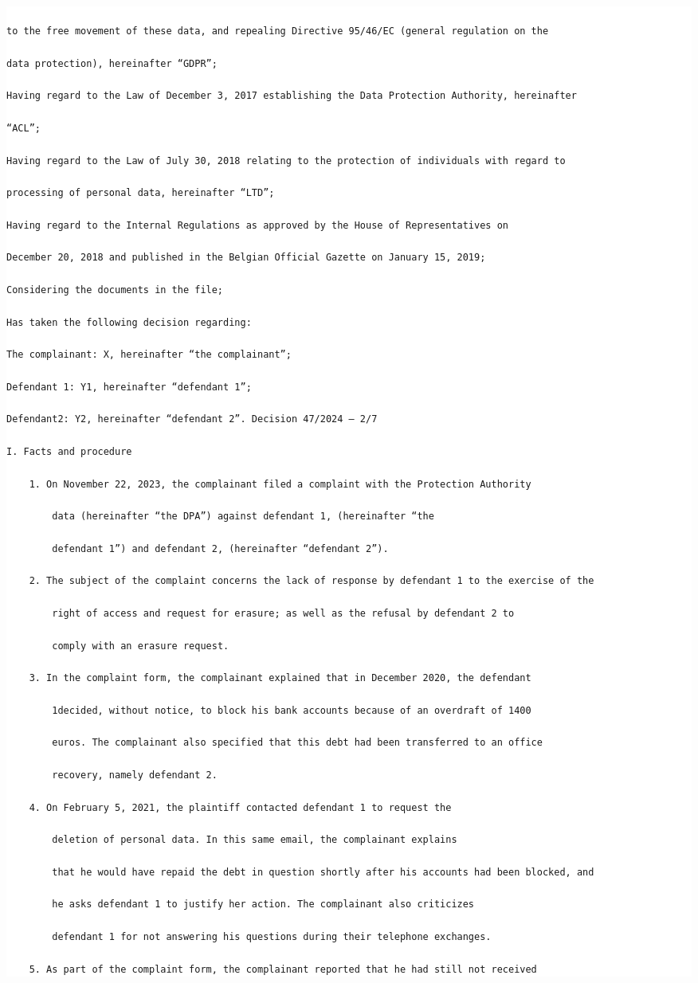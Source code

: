 ```

to the free movement of these data, and repealing Directive 95/46/EC (general regulation on the

data protection), hereinafter “GDPR”;

Having regard to the Law of December 3, 2017 establishing the Data Protection Authority, hereinafter

“ACL”;

Having regard to the Law of July 30, 2018 relating to the protection of individuals with regard to

processing of personal data, hereinafter “LTD”;

Having regard to the Internal Regulations as approved by the House of Representatives on

December 20, 2018 and published in the Belgian Official Gazette on January 15, 2019;

Considering the documents in the file;

Has taken the following decision regarding:

The complainant: X, hereinafter “the complainant”;

Defendant 1: Y1, hereinafter “defendant 1”;

Defendant2: Y2, hereinafter “defendant 2”. Decision 47/2024 — 2/7

I. Facts and procedure

    1. On November 22, 2023, the complainant filed a complaint with the Protection Authority

        data (hereinafter “the DPA”) against defendant 1, (hereinafter “the

        defendant 1”) and defendant 2, (hereinafter “defendant 2”).

    2. The subject of the complaint concerns the lack of response by defendant 1 to the exercise of the

        right of access and request for erasure; as well as the refusal by defendant 2 to

        comply with an erasure request.

    3. In the complaint form, the complainant explained that in December 2020, the defendant

        1decided, without notice, to block his bank accounts because of an overdraft of 1400

        euros. The complainant also specified that this debt had been transferred to an office

        recovery, namely defendant 2.

    4. On February 5, 2021, the plaintiff contacted defendant 1 to request the

        deletion of personal data. In this same email, the complainant explains

        that he would have repaid the debt in question shortly after his accounts had been blocked, and

        he asks defendant 1 to justify her action. The complainant also criticizes

        defendant 1 for not answering his questions during their telephone exchanges.

    5. As part of the complaint form, the complainant reported that he had still not received
```